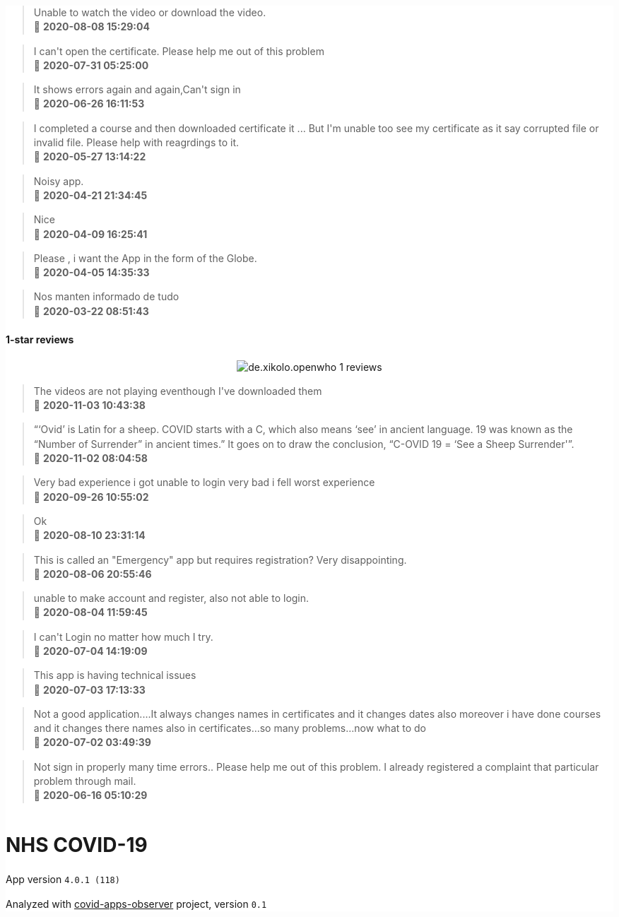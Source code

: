 > Unable to watch the video or download the video.<br> :date: __2020-08-08 15:29:04__

> I can't open the certificate. Please help me out of this problem<br> :date: __2020-07-31 05:25:00__

> It shows errors again and again,Can't sign in<br> :date: __2020-06-26 16:11:53__

> I completed a course and then downloaded certificate it ... But I'm unable too see my certificate as it say corrupted file or invalid file. Please help with reagrdings to it.<br> :date: __2020-05-27 13:14:22__

> Noisy app.<br> :date: __2020-04-21 21:34:45__

> Nice<br> :date: __2020-04-09 16:25:41__

> Please , i want the App in the form of the Globe.<br> :date: __2020-04-05 14:35:33__

> Nos manten informado de tudo<br> :date: __2020-03-22 08:51:43__



#### 1-star reviews

<p align="center">
<img src="resources/de.xikolo.openwho___3.7/1_star_reviews_wordcloud.png" alt="de.xikolo.openwho 1 reviews"/>
</p>

> The videos are not playing eventhough I've downloaded them<br> :date: __2020-11-03 10:43:38__

> “‘Ovid’ is Latin for a sheep. COVID starts with a C, which also means ‘see’ in ancient language. 19 was known as the “Number of Surrender” in ancient times.”  It goes on to draw the conclusion, “C-OVID 19 = ‘See a Sheep Surrender'”.<br> :date: __2020-11-02 08:04:58__

> Very bad experience i got unable to login very bad i fell worst experience<br> :date: __2020-09-26 10:55:02__

> Ok<br> :date: __2020-08-10 23:31:14__

> This is called an "Emergency" app but requires registration? Very disappointing.<br> :date: __2020-08-06 20:55:46__

> unable to make account and register, also not able to login.<br> :date: __2020-08-04 11:59:45__

> I can't Login no matter how much I try.<br> :date: __2020-07-04 14:19:09__

> This app is having technical issues<br> :date: __2020-07-03 17:13:33__

> Not a good application....It always changes names in certificates and it changes dates also moreover i have done courses and it changes there names also in certificates...so many problems...now what to do<br> :date: __2020-07-02 03:49:39__

> Not sign in properly many time errors.. Please help me out of this problem. I already registered a complaint that particular problem through mail.<br> :date: __2020-06-16 05:10:29__



# NHS COVID-19
App version ``4.0.1 (118)``

Analyzed with [covid-apps-observer](http://github.com/covid-apps-observer) project, version ``0.1``
